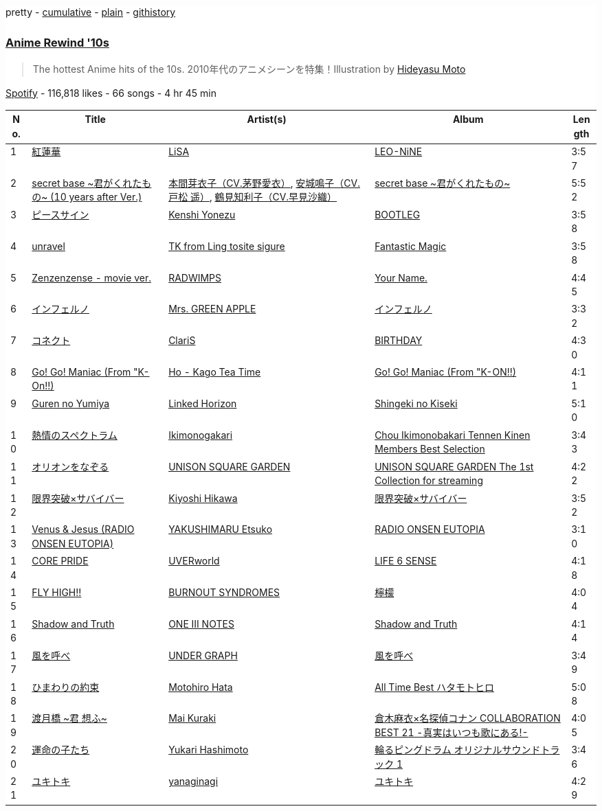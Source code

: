 pretty - [cumulative](/playlists/cumulative/37i9dQZF1DWYzHfIcEruXw.md) - [plain](/playlists/plain/37i9dQZF1DWYzHfIcEruXw) - [githistory](https://github.githistory.xyz/mackorone/spotify-playlist-archive/blob/main/playlists/plain/37i9dQZF1DWYzHfIcEruXw)

### [Anime Rewind '10s](https://open.spotify.com/playlist/37i9dQZF1DWYzHfIcEruXw)

> The hottest Anime hits of the 10s\. 2010年代のアニメシーンを特集！Illustration by <a href="https://www.instagram.com/hideyasu\_moto/"> Hideyasu Moto</a>

[Spotify](https://open.spotify.com/user/spotify) - 116,818 likes - 66 songs - 4 hr 45 min

| No. | Title | Artist(s) | Album | Length |
|---|---|---|---|---|
| 1 | [紅蓮華](https://open.spotify.com/track/0qMip0B2D4ePEjBJvAtYre) | [LiSA](https://open.spotify.com/artist/0blbVefuxOGltDBa00dspv) | [LEO\-NiNE](https://open.spotify.com/album/6qi56zXbhq7PU5lvzWNXIO) | 3:57 |
| 2 | [secret base \~君がくれたもの\~ \(10 years after Ver.\)](https://open.spotify.com/track/4rPmTBTX1wobDkGYXKvcGR) | [本間芽衣子（CV.茅野愛衣）](https://open.spotify.com/artist/6Ft6iUd8wRclZv2vqqwJ1u), [安城鳴子（CV.戸松 遥）](https://open.spotify.com/artist/4Yk6VO0E6sRSsHQ48l71V6), [鶴見知利子（CV.早見沙織）](https://open.spotify.com/artist/1auIZlPiXupfHjk1B3nm74) | [secret base \~君がくれたもの\~](https://open.spotify.com/album/3QfuS80shCRvZHSzRfpEHU) | 5:52 |
| 3 | [ピースサイン](https://open.spotify.com/track/364JzOajs76bJymjHm3sVY) | [Kenshi Yonezu](https://open.spotify.com/artist/1snhtMLeb2DYoMOcVbb8iB) | [BOOTLEG](https://open.spotify.com/album/1mvoieMR8Dwiy7S052ihoC) | 3:58 |
| 4 | [unravel](https://open.spotify.com/track/1rN9QoVxw5U7TJkyaUR8C1) | [TK from Ling tosite sigure](https://open.spotify.com/artist/3B9O5mYYw89fFXkwKh7jCS) | [Fantastic Magic](https://open.spotify.com/album/1jLua47U6YKYY4GyktVbBb) | 3:58 |
| 5 | [Zenzenzense \- movie ver.](https://open.spotify.com/track/2DLrgv7HhJanCuD8L9uJLR) | [RADWIMPS](https://open.spotify.com/artist/1EowJ1WwkMzkCkRomFhui7) | [Your Name.](https://open.spotify.com/album/4qApTp9557qYZzRLEih4uP) | 4:45 |
| 6 | [インフェルノ](https://open.spotify.com/track/64yajM6CxtLghmgB53VeXT) | [Mrs\. GREEN APPLE](https://open.spotify.com/artist/4QvgGvpgzgyUOo8Yp8LDm9) | [インフェルノ](https://open.spotify.com/album/137FjNv5TRNvbW6D17bQc1) | 3:32 |
| 7 | [コネクト](https://open.spotify.com/track/3DZG4wc2NQbgjR2m8iXpG1) | [ClariS](https://open.spotify.com/artist/5htVtReJ3NAwcAdxdHpim3) | [BIRTHDAY](https://open.spotify.com/album/4bRHjrsaHEtOVdxmZrFAy7) | 4:30 |
| 8 | [Go! Go! Maniac \(From "K\-On!!\)](https://open.spotify.com/track/2RrbTYtbCTdUhTNak4HN9h) | [Ho \- Kago Tea Time](https://open.spotify.com/artist/1cXxia1Q2VDTjWe8X2Jydm) | [Go! Go! Maniac \(From "K\-ON!!\)](https://open.spotify.com/album/2y7Bktloeww6fRNdXQz0iL) | 4:11 |
| 9 | [Guren no Yumiya](https://open.spotify.com/track/70p3HYq9iHZisJqpDmWd1U) | [Linked Horizon](https://open.spotify.com/artist/3eNYrVLcWfjJ9JdH9kiPJO) | [Shingeki no Kiseki](https://open.spotify.com/album/24pr7CLiiJk8rUsXcocSA4) | 5:10 |
| 10 | [熱情のスペクトラム](https://open.spotify.com/track/1p0WZg4NXoNVGj2AuoLJe7) | [Ikimonogakari](https://open.spotify.com/artist/5YneEA2nLtAhkD5t2769lZ) | [Chou Ikimonobakari Tennen Kinen Members Best Selection](https://open.spotify.com/album/6CM8A3Uhws8mAcNOxpBRNq) | 3:43 |
| 11 | [オリオンをなぞる](https://open.spotify.com/track/7blvaphSI7iMSrYmigxHPh) | [UNISON SQUARE GARDEN](https://open.spotify.com/artist/449AEgfeOxqAuRn0uX6l3u) | [UNISON SQUARE GARDEN The 1st Collection for streaming](https://open.spotify.com/album/6Rm9rTuxsvukGVowLHP93c) | 4:22 |
| 12 | [限界突破×サバイバー](https://open.spotify.com/track/7K0hzTjRC0PCWXkBJuWcRH) | [Kiyoshi Hikawa](https://open.spotify.com/artist/4ga8lGWWzgmXpWf9wRFmRR) | [限界突破×サバイバー](https://open.spotify.com/album/2W0ziDXUUQ3FLV54fR5Vtd) | 3:52 |
| 13 | [Venus & Jesus \(RADIO ONSEN EUTOPIA\)](https://open.spotify.com/track/0e9FUaO12sbDQY1gFXHEE9) | [YAKUSHIMARU Etsuko](https://open.spotify.com/artist/6h32A03szyWpPmQCZSJ4Mi) | [RADIO ONSEN EUTOPIA](https://open.spotify.com/album/2GhddizMOf999v0BL5VUpr) | 3:10 |
| 14 | [CORE PRIDE](https://open.spotify.com/track/55n4sFy8tjysBcCjQFwX3A) | [UVERworld](https://open.spotify.com/artist/6m14xgA0m3w92UM7ujJgky) | [LIFE 6 SENSE](https://open.spotify.com/album/3a0Fm0IirSryLjMpfPXldU) | 4:18 |
| 15 | [FLY HIGH!!](https://open.spotify.com/track/3YOZLPRiTuYgItSGO41gPT) | [BURNOUT SYNDROMES](https://open.spotify.com/artist/0Oazwl71qoHvXnbSxv0wOT) | [檸檬](https://open.spotify.com/album/48IbAUpWY9uLHfJNaiXnkP) | 4:04 |
| 16 | [Shadow and Truth](https://open.spotify.com/track/7o3gAMq6ZwOQzkE0Zg53cq) | [ONE Ⅲ NOTES](https://open.spotify.com/artist/31a9NQSz0FMcHVcUcetb4V) | [Shadow and Truth](https://open.spotify.com/album/52RXF3L59X40qv0JDwq8G5) | 4:14 |
| 17 | [風を呼べ](https://open.spotify.com/track/1S3E32fYpv1BYGmSUod9YM) | [UNDER GRAPH](https://open.spotify.com/artist/2Ox7XO5C0tbbk9pfZVDGA1) | [風を呼べ](https://open.spotify.com/album/6AhRX7P2urN0xyPJhIW7RB) | 3:49 |
| 18 | [ひまわりの約束](https://open.spotify.com/track/4SWzCUmuOQiPb6MJhrqZlJ) | [Motohiro Hata](https://open.spotify.com/artist/706WzkJEacBrtkHKRpBU2q) | [All Time Best ハタモトヒロ](https://open.spotify.com/album/0JacmVkCsfYIAUSwVXfc7q) | 5:08 |
| 19 | [渡月橋 \~君 想ふ\~](https://open.spotify.com/track/1060Rq2jA1jKckSZV67y7H) | [Mai Kuraki](https://open.spotify.com/artist/4x3GOic9xXFOoOBrEMuvN9) | [倉木麻衣×名探偵コナン COLLABORATION BEST 21 \-真実はいつも歌にある!\-](https://open.spotify.com/album/5iR9vsmguPIjTun6cJVb0Q) | 4:05 |
| 20 | [運命の子たち](https://open.spotify.com/track/1BMKlBWbvai4q8FzUKuKZ3) | [Yukari Hashimoto](https://open.spotify.com/artist/2oThAjMW6yMMqpjt0ffmcE) | [輪るピングドラム オリジナルサウンドトラック 1](https://open.spotify.com/album/0H2fia2CFkC4eONBtAmRR5) | 3:46 |
| 21 | [ユキトキ](https://open.spotify.com/track/2m2HiaiQeTVrLjC4g2KzOz) | [yanaginagi](https://open.spotify.com/artist/15MlyDyZofFYpLb5MrLKVo) | [ユキトキ](https://open.spotify.com/album/1WgQyGoQ6VXI1oSEtYJcik) | 4:29 |